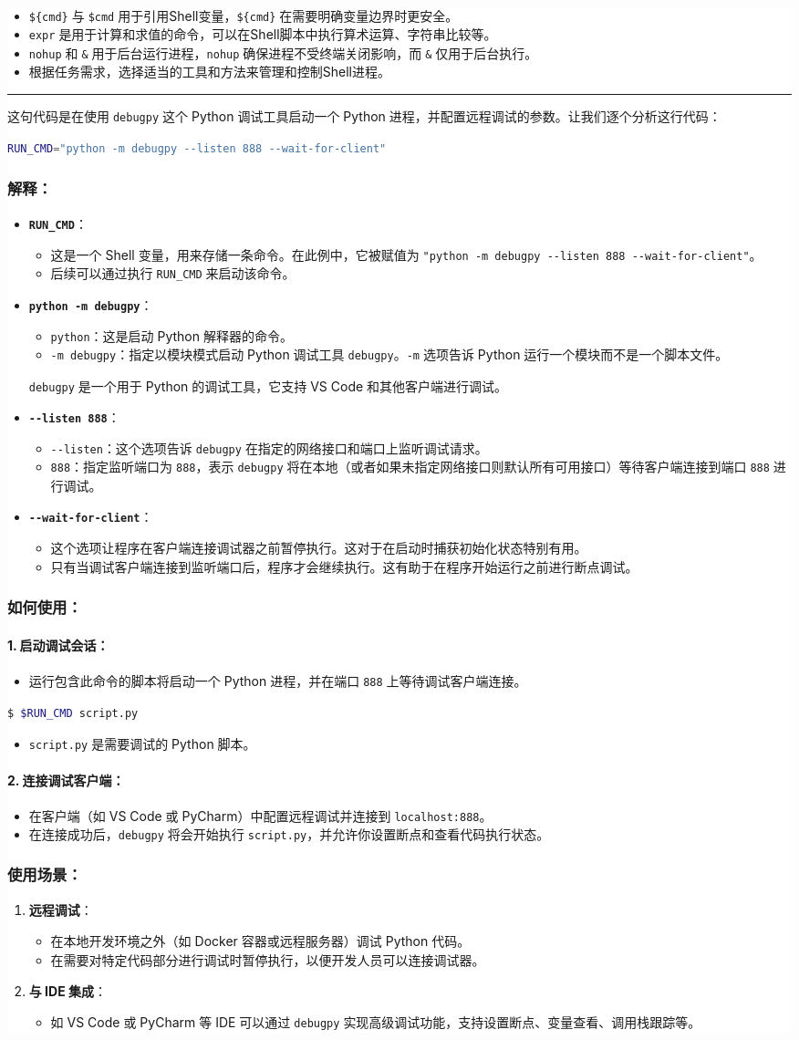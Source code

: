 - `${cmd}` 与 `$cmd` 用于引用Shell变量，`${cmd}` 在需要明确变量边界时更安全。
- `expr` 是用于计算和求值的命令，可以在Shell脚本中执行算术运算、字符串比较等。
- `nohup` 和 `&` 用于后台运行进程，`nohup` 确保进程不受终端关闭影响，而 `&` 仅用于后台执行。
- 根据任务需求，选择适当的工具和方法来管理和控制Shell进程。

---


这句代码是在使用 `debugpy` 这个 Python 调试工具启动一个 Python 进程，并配置远程调试的参数。让我们逐个分析这行代码：

```bash
RUN_CMD="python -m debugpy --listen 888 --wait-for-client"
```

### 解释：

- **`RUN_CMD`**：
  - 这是一个 Shell 变量，用来存储一条命令。在此例中，它被赋值为 `"python -m debugpy --listen 888 --wait-for-client"`。
  - 后续可以通过执行 `RUN_CMD` 来启动该命令。

- **`python -m debugpy`**：
  - `python`：这是启动 Python 解释器的命令。
  - `-m debugpy`：指定以模块模式启动 Python 调试工具 `debugpy`。`-m` 选项告诉 Python 运行一个模块而不是一个脚本文件。

  `debugpy` 是一个用于 Python 的调试工具，它支持 VS Code 和其他客户端进行调试。

- **`--listen 888`**：
  - `--listen`：这个选项告诉 `debugpy` 在指定的网络接口和端口上监听调试请求。
  - `888`：指定监听端口为 `888`，表示 `debugpy` 将在本地（或者如果未指定网络接口则默认所有可用接口）等待客户端连接到端口 `888` 进行调试。

- **`--wait-for-client`**：
  - 这个选项让程序在客户端连接调试器之前暂停执行。这对于在启动时捕获初始化状态特别有用。
  - 只有当调试客户端连接到监听端口后，程序才会继续执行。这有助于在程序开始运行之前进行断点调试。

### 如何使用：

#### 1. 启动调试会话：

- 运行包含此命令的脚本将启动一个 Python 进程，并在端口 `888` 上等待调试客户端连接。
  
```bash
$ $RUN_CMD script.py
```

- `script.py` 是需要调试的 Python 脚本。

#### 2. 连接调试客户端：

- 在客户端（如 VS Code 或 PyCharm）中配置远程调试并连接到 `localhost:888`。
- 在连接成功后，`debugpy` 将会开始执行 `script.py`，并允许你设置断点和查看代码执行状态。

### 使用场景：

1. **远程调试**：
   - 在本地开发环境之外（如 Docker 容器或远程服务器）调试 Python 代码。
   - 在需要对特定代码部分进行调试时暂停执行，以便开发人员可以连接调试器。

2. **与 IDE 集成**：
   - 如 VS Code 或 PyCharm 等 IDE 可以通过 `debugpy` 实现高级调试功能，支持设置断点、变量查看、调用栈跟踪等。
